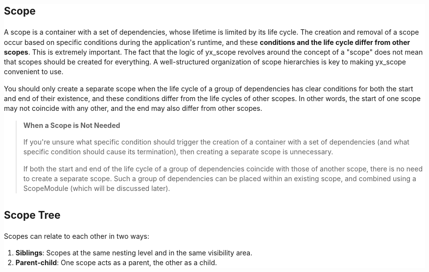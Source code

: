 ## Scope

A scope is a container with a set of dependencies, whose lifetime is limited by its life cycle. The
creation and removal of a scope occur based on specific conditions during the application's runtime,
and these **conditions and the life cycle differ from other scopes**. This is extremely
important. The fact that the logic of yx_scope revolves around the concept of a "scope" does not
mean that scopes should be created for everything. A well-structured organization of scope
hierarchies is key to making yx_scope convenient to use.

You should only create a separate scope when the life cycle of a group of dependencies has clear
conditions for both the start and end of their existence, and these conditions differ from the life
cycles of other scopes. In other words, the start of one scope may not coincide with any other, and
the end may also differ from other scopes.

> **When a Scope is Not Needed**
>
> If you're unsure what specific condition should trigger the creation of a container with a set of
> dependencies (and what specific condition should cause its termination), then creating a separate
> scope is unnecessary.
>
> If both the start and end of the life cycle of a group of dependencies coincide with those of
> another scope, there is no need to create a separate scope. Such a group of dependencies can be
> placed within an existing scope, and combined using a ScopeModule (which will be discussed later).

## Scope Tree

Scopes can relate to each other in two ways:

1. **Siblings**: Scopes at the same nesting level and in the same visibility area.
2. **Parent-child**: One scope acts as a parent, the other as a child.
